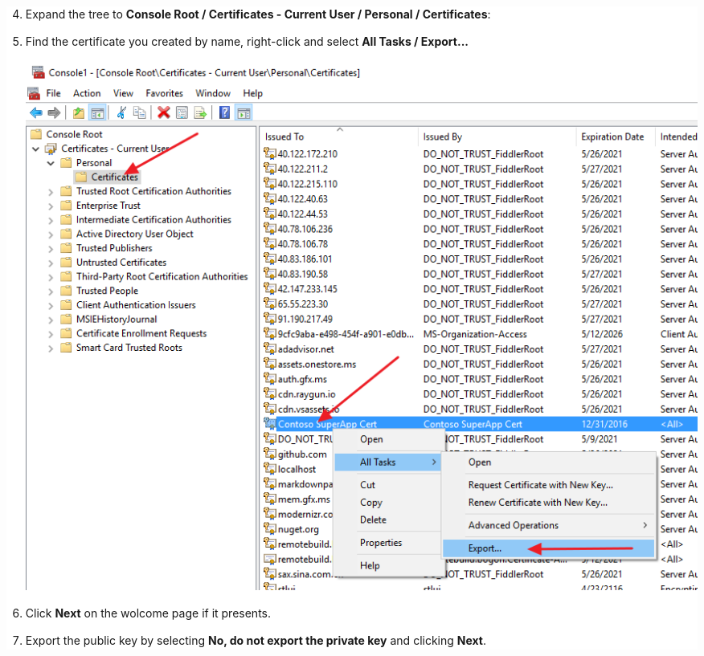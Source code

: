   4. Expand the tree to **Console Root / Certificates - Current User / Personal / Certificates**:
  5. Find the certificate you created by name, right-click and select **All Tasks / Export...**

     ![Screenshot of the previous step](Images/20.png)

  6. Click **Next** on the wolcome page if it presents. 
  7. Export the public key by selecting **No, do not export the private key** and clicking **Next**.
